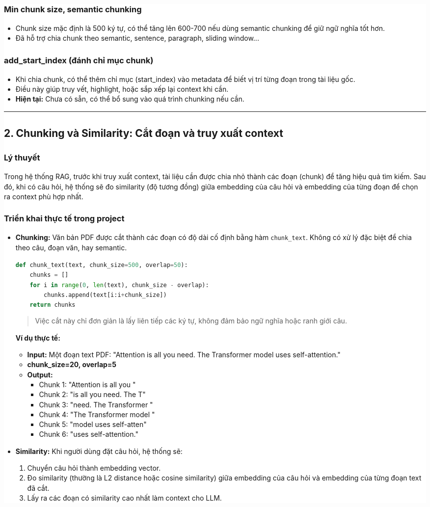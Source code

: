 ### Min chunk size, semantic chunking
- Chunk size mặc định là 500 ký tự, có thể tăng lên 600-700 nếu dùng semantic chunking để giữ ngữ nghĩa tốt hơn.
- Đã hỗ trợ chia chunk theo semantic, sentence, paragraph, sliding window...

### add_start_index (đánh chỉ mục chunk)
- Khi chia chunk, có thể thêm chỉ mục (start_index) vào metadata để biết vị trí từng đoạn trong tài liệu gốc.
- Điều này giúp truy vết, highlight, hoặc sắp xếp lại context khi cần.
- **Hiện tại:** Chưa có sẵn, có thể bổ sung vào quá trình chunking nếu cần.

---

## 2. Chunking và Similarity: Cắt đoạn và truy xuất context

### Lý thuyết
Trong hệ thống RAG, trước khi truy xuất context, tài liệu cần được chia nhỏ thành các đoạn (chunk) để tăng hiệu quả tìm kiếm. Sau đó, khi có câu hỏi, hệ thống sẽ đo similarity (độ tương đồng) giữa embedding của câu hỏi và embedding của từng đoạn để chọn ra context phù hợp nhất.

### Triển khai thực tế trong project

- **Chunking:**
  Văn bản PDF được cắt thành các đoạn có độ dài cố định bằng hàm `chunk_text`. Không có xử lý đặc biệt để chia theo câu, đoạn văn, hay semantic.

  ```python
  def chunk_text(text, chunk_size=500, overlap=50):
      chunks = []
      for i in range(0, len(text), chunk_size - overlap):
          chunks.append(text[i:i+chunk_size])
      return chunks
  ```
  > Việc cắt này chỉ đơn giản là lấy liên tiếp các ký tự, không đảm bảo ngữ nghĩa hoặc ranh giới câu.

  **Ví dụ thực tế:**
  - **Input:** Một đoạn text PDF: "Attention is all you need. The Transformer model uses self-attention."
  - **chunk_size=20, overlap=5**
  - **Output:**
    - Chunk 1: "Attention is all you "
    - Chunk 2: "is all you need. The T"
    - Chunk 3: "need. The Transformer "
    - Chunk 4: "The Transformer model "
    - Chunk 5: "model uses self-atten"
    - Chunk 6: "uses self-attention."

- **Similarity:**
  Khi người dùng đặt câu hỏi, hệ thống sẽ:
  1. Chuyển câu hỏi thành embedding vector.
  2. Đo similarity (thường là L2 distance hoặc cosine similarity) giữa embedding của câu hỏi và embedding của từng đoạn text đã cắt.
  3. Lấy ra các đoạn có similarity cao nhất làm context cho LLM.
